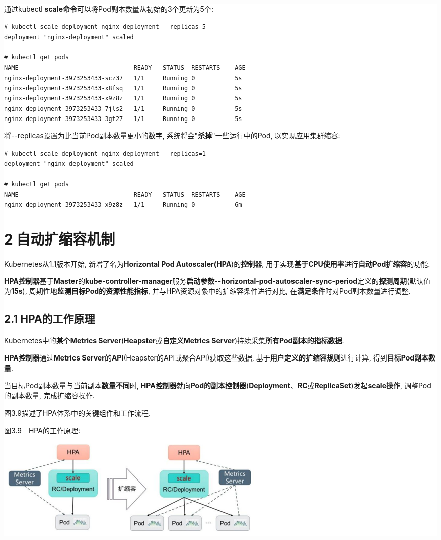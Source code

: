 通过kubectl **scale命令**可以将Pod副本数量从初始的3个更新为5个: 

```
# kubectl scale deployment nginx-deployment --replicas 5
deployment "nginx-deployment" scaled

# kubectl get pods
NAME                                READY   STATUS  RESTARTS    AGE
nginx-deployment-3973253433-scz37   1/1     Running 0           5s
nginx-deployment-3973253433-x8fsq   1/1     Running 0           5s
nginx-deployment-3973253433-x9z8z   1/1     Running 0           5s
nginx-deployment-3973253433-7jls2   1/1     Running 0           5s
nginx-deployment-3973253433-3gt27   1/1     Running 0           5s
```

将\-\-replicas设置为比当前Pod副本数量更小的数字, 系统将会"**杀掉**"一些运行中的Pod, 以实现应用集群缩容: 

```
# kubectl scale deployment nginx-deployment --replicas=1
deployment "nginx-deployment" scaled

# kubectl get pods
NAME                                READY   STATUS  RESTARTS    AGE
nginx-deployment-3973253433-x9z8z   1/1     Running 0           6m
```

# 2 自动扩缩容机制

Kubernetes从1.1版本开始, 新增了名为**Horizontal Pod Autoscaler(HPA**)的**控制器**, 用于实现**基于CPU使用率**进行**自动Pod扩缩容**的功能. 

**HPA控制器**基于**Master**的**kube\-controller\-manager**服务**启动参数**\-\-**horizontal\-pod\-autoscaler\-sync\-period**定义的**探测周期**(默认值为**15s**), 周期性地**监测目标Pod的资源性能指标**, 并与HPA资源对象中的扩缩容条件进行对比, 在**满足条件**时对Pod副本数量进行调整. 

## 2.1 HPA的工作原理

Kubernetes中的**某个Metrics Server**(**Heapster**或**自定义Metrics Server**)持续采集**所有Pod副本的指标数据**. 

**HPA控制器**通过**Metrics Server**的**API**(Heapster的API或聚合API)获取这些数据, 基于**用户定义的扩缩容规则**进行计算, 得到**目标Pod副本数量**. 

当目标Pod副本数量与当前副本**数量不同**时, **HPA控制器**就向**Pod的副本控制器**(**Deployment**、**RC**或**ReplicaSet**)发起**scale操作**, 调整Pod的副本数量, 完成扩缩容操作. 

图3.9描述了HPA体系中的关键组件和工作流程. 

图3.9　HPA的工作原理:

![2019-08-28-13-51-18.png](./images/2019-08-28-13-51-18.png)
